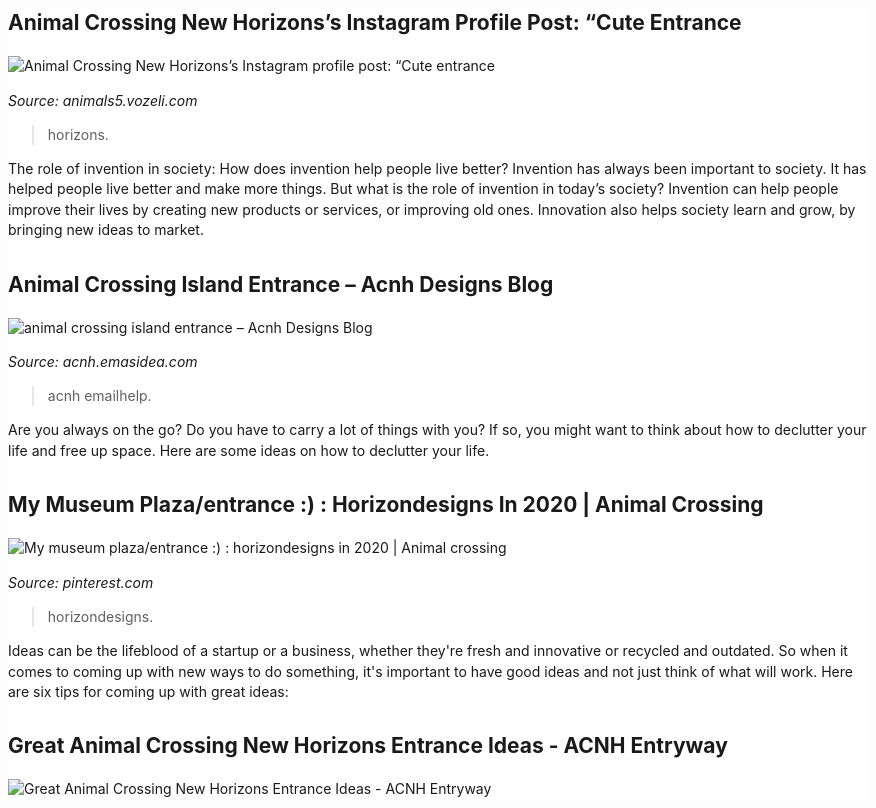     
## Animal Crossing New Horizons’s Instagram Profile Post: “Cute Entrance

<img loading=lazy src="https://i.pinimg.com/originals/21/57/f4/2157f4b475bc5c642ce2f06ddd43dd5d.jpg" onerror="this.onerror=null;this.src='https://tse3.mm.bing.net/th?id=OIP.5KHKI56s12pPRoo2_hHb2gHaHa&amp;pid=15.1';" alt="Animal Crossing New Horizons’s Instagram profile post: “Cute entrance">

_Source: animals5.vozeli.com_

>horizons. 

	

The role of invention in society: How does invention help people live better?
Invention has always been important to society. It has helped people live better and make more things. But what is the role of invention in today’s society? Invention can help people improve their lives by creating new products or services, or improving old ones. Innovation also helps society learn and grow, by bringing new ideas to market.

    
## Animal Crossing Island Entrance – Acnh Designs Blog

<img loading=lazy src="https://i.pinimg.com/originals/2f/24/20/2f2420a02a86ff859bfb19732ee9eeb5.jpg" onerror="this.onerror=null;this.src='https://tse2.mm.bing.net/th?id=OIP.iF0vwdd4qZb5WsfdbJrSwAHaEK&amp;pid=15.1';" alt="animal crossing island entrance – Acnh Designs Blog">

_Source: acnh.emasidea.com_

>acnh emailhelp. 

	

Are you always on the go? Do you have to carry a lot of things with you? If so, you might want to think about how to declutter your life and free up space. Here are some ideas on how to declutter your life.

    
## My Museum Plaza/entrance :) : Horizondesigns In 2020 | Animal Crossing

<img loading=lazy src="https://i.pinimg.com/originals/04/ec/1d/04ec1d85a7707acc1f6591e3b9aaf202.png" onerror="this.onerror=null;this.src='https://tse2.mm.bing.net/th?id=OIP.eXArypJRN88D0WWLnW6uEAHaHa&amp;pid=15.1';" alt="My museum plaza/entrance :) : horizondesigns in 2020 | Animal crossing">

_Source: pinterest.com_

>horizondesigns. 

	

Ideas can be the lifeblood of a startup or a business, whether they're fresh and innovative or recycled and outdated. So when it comes to coming up with new ways to do something, it's important to have good ideas and not just think of what will work. Here are six tips for coming up with great ideas:

    
## Great Animal Crossing New Horizons Entrance Ideas - ACNH Entryway

<img loading=lazy src="https://www.mtmmo.com/upload/20200813/6373293241985563624978557.jpg" onerror="this.onerror=null;this.src='https://tse1.mm.bing.net/th?id=OIP.96ssLVODnkDlYGZkY3FMPgHaEH&amp;pid=15.1';" alt="Great Animal Crossing New Horizons Entrance Ideas - ACNH Entryway">
